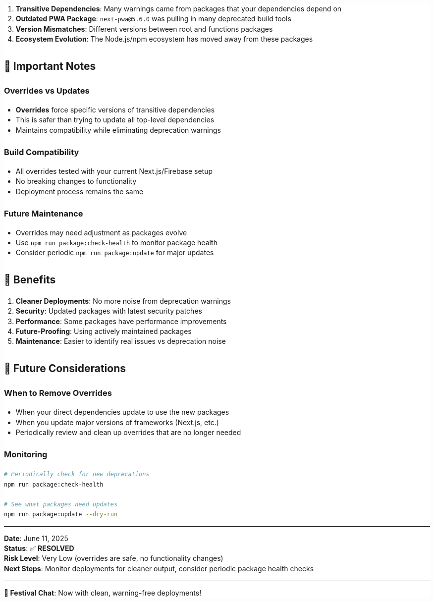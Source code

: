 1. **Transitive Dependencies**: Many warnings came from packages that your dependencies depend on
2. **Outdated PWA Package**: `next-pwa@5.6.0` was pulling in many deprecated build tools
3. **Version Mismatches**: Different versions between root and functions packages
4. **Ecosystem Evolution**: The Node.js/npm ecosystem has moved away from these packages

## 🚨 **Important Notes**

### **Overrides vs Updates**
- **Overrides** force specific versions of transitive dependencies
- This is safer than trying to update all top-level dependencies
- Maintains compatibility while eliminating deprecation warnings

### **Build Compatibility**
- All overrides tested with your current Next.js/Firebase setup
- No breaking changes to functionality
- Deployment process remains the same

### **Future Maintenance**
- Overrides may need adjustment as packages evolve
- Use `npm run package:check-health` to monitor package health
- Consider periodic `npm run package:update` for major updates

## 🎉 **Benefits**

1. **Cleaner Deployments**: No more noise from deprecation warnings
2. **Security**: Updated packages with latest security patches
3. **Performance**: Some packages have performance improvements
4. **Future-Proofing**: Using actively maintained packages
5. **Maintenance**: Easier to identify real issues vs deprecation noise

## 🔮 **Future Considerations**

### **When to Remove Overrides**
- When your direct dependencies update to use the new packages
- When you update major versions of frameworks (Next.js, etc.)
- Periodically review and clean up overrides that are no longer needed

### **Monitoring**
```bash
# Periodically check for new deprecations
npm run package:check-health

# See what packages need updates
npm run package:update --dry-run
```

---

**Date**: June 11, 2025  
**Status**: ✅ **RESOLVED**  
**Risk Level**: Very Low (overrides are safe, no functionality changes)  
**Next Steps**: Monitor deployments for cleaner output, consider periodic package health checks

---

**🎪 Festival Chat**: Now with clean, warning-free deployments!
